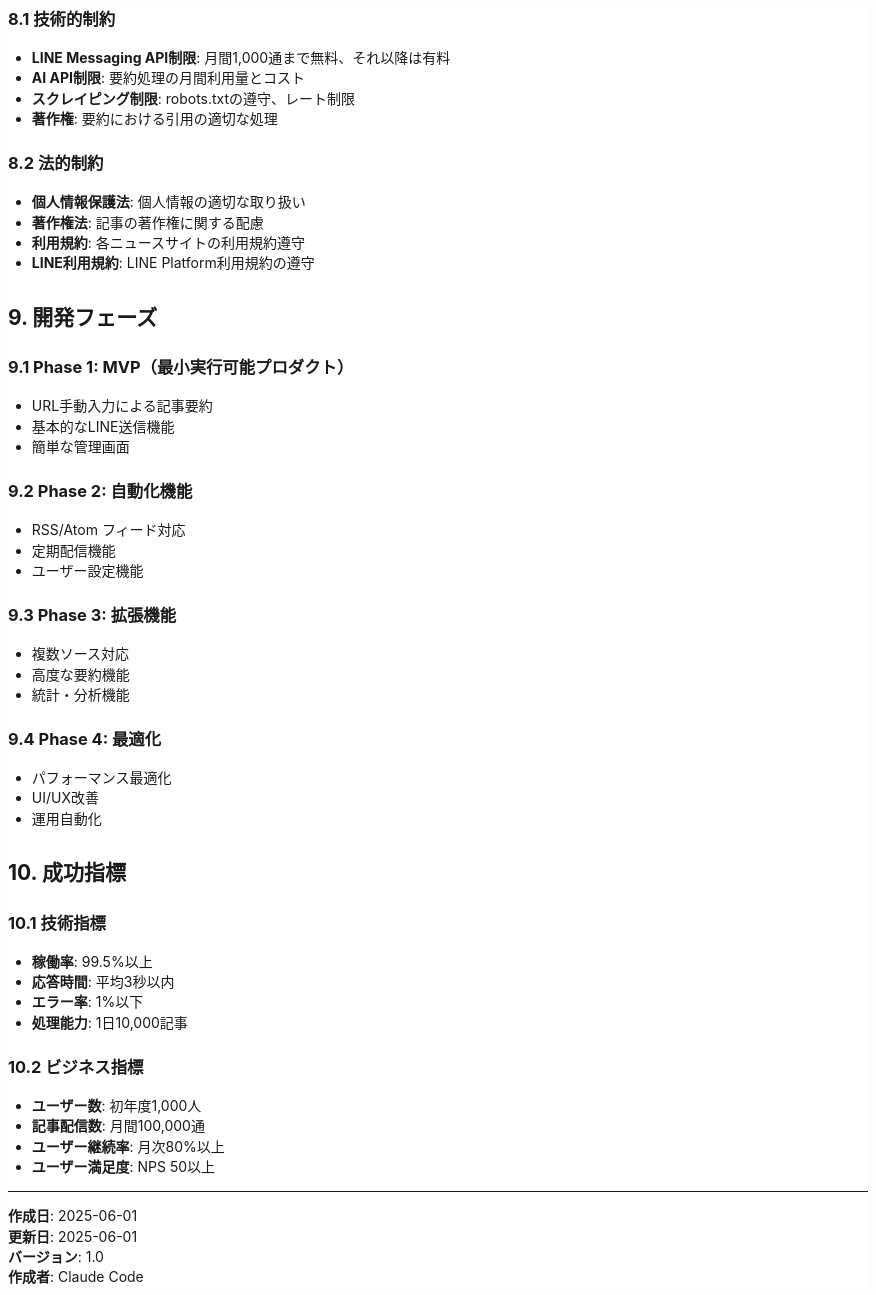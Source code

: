 ### 8.1 技術的制約
- **LINE Messaging API制限**: 月間1,000通まで無料、それ以降は有料
- **AI API制限**: 要約処理の月間利用量とコスト
- **スクレイピング制限**: robots.txtの遵守、レート制限
- **著作権**: 要約における引用の適切な処理

### 8.2 法的制約
- **個人情報保護法**: 個人情報の適切な取り扱い
- **著作権法**: 記事の著作権に関する配慮
- **利用規約**: 各ニュースサイトの利用規約遵守
- **LINE利用規約**: LINE Platform利用規約の遵守

## 9. 開発フェーズ

### 9.1 Phase 1: MVP（最小実行可能プロダクト）
- URL手動入力による記事要約
- 基本的なLINE送信機能
- 簡単な管理画面

### 9.2 Phase 2: 自動化機能
- RSS/Atom フィード対応
- 定期配信機能
- ユーザー設定機能

### 9.3 Phase 3: 拡張機能
- 複数ソース対応
- 高度な要約機能
- 統計・分析機能

### 9.4 Phase 4: 最適化
- パフォーマンス最適化
- UI/UX改善
- 運用自動化

## 10. 成功指標

### 10.1 技術指標
- **稼働率**: 99.5%以上
- **応答時間**: 平均3秒以内
- **エラー率**: 1%以下
- **処理能力**: 1日10,000記事

### 10.2 ビジネス指標
- **ユーザー数**: 初年度1,000人
- **記事配信数**: 月間100,000通
- **ユーザー継続率**: 月次80%以上
- **ユーザー満足度**: NPS 50以上

---

**作成日**: 2025-06-01  
**更新日**: 2025-06-01  
**バージョン**: 1.0  
**作成者**: Claude Code